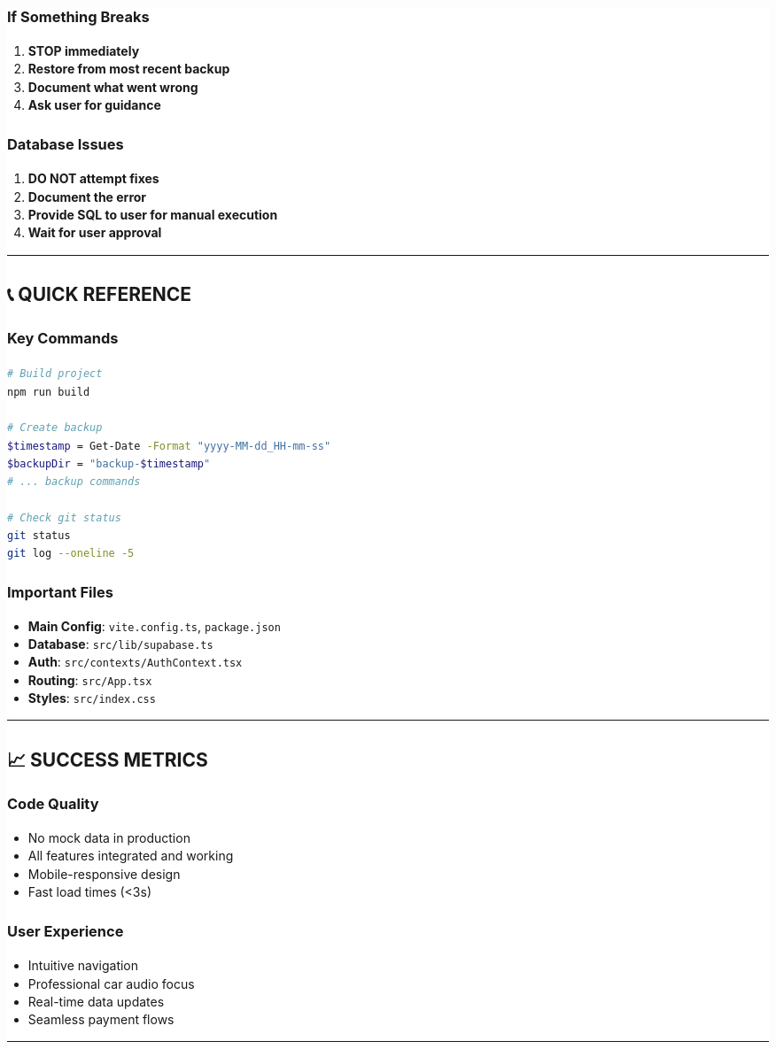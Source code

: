 ### **If Something Breaks**
1. **STOP immediately**
2. **Restore from most recent backup**
3. **Document what went wrong**
4. **Ask user for guidance**

### **Database Issues**
1. **DO NOT attempt fixes**
2. **Document the error**
3. **Provide SQL to user for manual execution**
4. **Wait for user approval**

---

## 📞 **QUICK REFERENCE**

### **Key Commands**
```bash
# Build project
npm run build

# Create backup
$timestamp = Get-Date -Format "yyyy-MM-dd_HH-mm-ss"
$backupDir = "backup-$timestamp"
# ... backup commands

# Check git status
git status
git log --oneline -5
```

### **Important Files**
- **Main Config**: `vite.config.ts`, `package.json`
- **Database**: `src/lib/supabase.ts`
- **Auth**: `src/contexts/AuthContext.tsx`
- **Routing**: `src/App.tsx`
- **Styles**: `src/index.css`

---

## 📈 **SUCCESS METRICS**

### **Code Quality**
- No mock data in production
- All features integrated and working
- Mobile-responsive design
- Fast load times (<3s)

### **User Experience**
- Intuitive navigation
- Professional car audio focus
- Real-time data updates
- Seamless payment flows

---